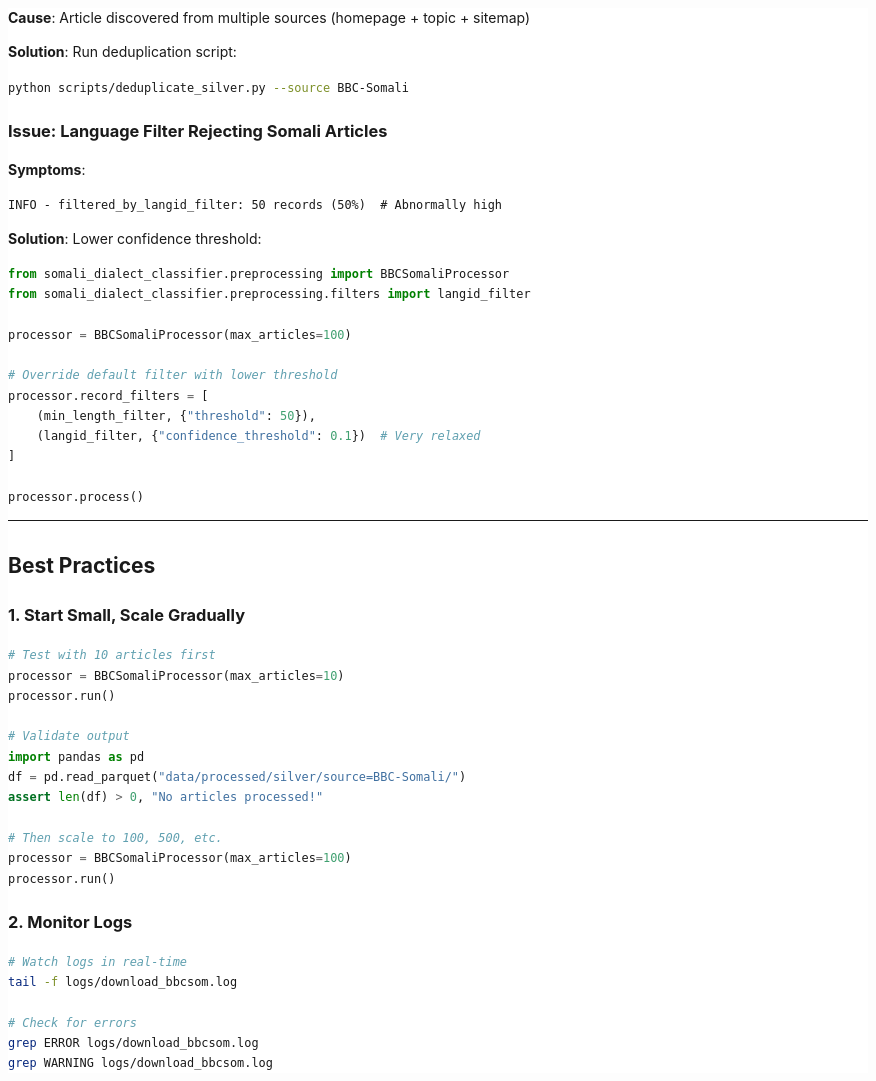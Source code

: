 **Cause**: Article discovered from multiple sources (homepage + topic + sitemap)

**Solution**: Run deduplication script:
```bash
python scripts/deduplicate_silver.py --source BBC-Somali
```

### Issue: Language Filter Rejecting Somali Articles

**Symptoms**:
```
INFO - filtered_by_langid_filter: 50 records (50%)  # Abnormally high
```

**Solution**: Lower confidence threshold:
```python
from somali_dialect_classifier.preprocessing import BBCSomaliProcessor
from somali_dialect_classifier.preprocessing.filters import langid_filter

processor = BBCSomaliProcessor(max_articles=100)

# Override default filter with lower threshold
processor.record_filters = [
    (min_length_filter, {"threshold": 50}),
    (langid_filter, {"confidence_threshold": 0.1})  # Very relaxed
]

processor.process()
```

---

## Best Practices

### 1. Start Small, Scale Gradually

```python
# Test with 10 articles first
processor = BBCSomaliProcessor(max_articles=10)
processor.run()

# Validate output
import pandas as pd
df = pd.read_parquet("data/processed/silver/source=BBC-Somali/")
assert len(df) > 0, "No articles processed!"

# Then scale to 100, 500, etc.
processor = BBCSomaliProcessor(max_articles=100)
processor.run()
```

### 2. Monitor Logs

```bash
# Watch logs in real-time
tail -f logs/download_bbcsom.log

# Check for errors
grep ERROR logs/download_bbcsom.log
grep WARNING logs/download_bbcsom.log
```
